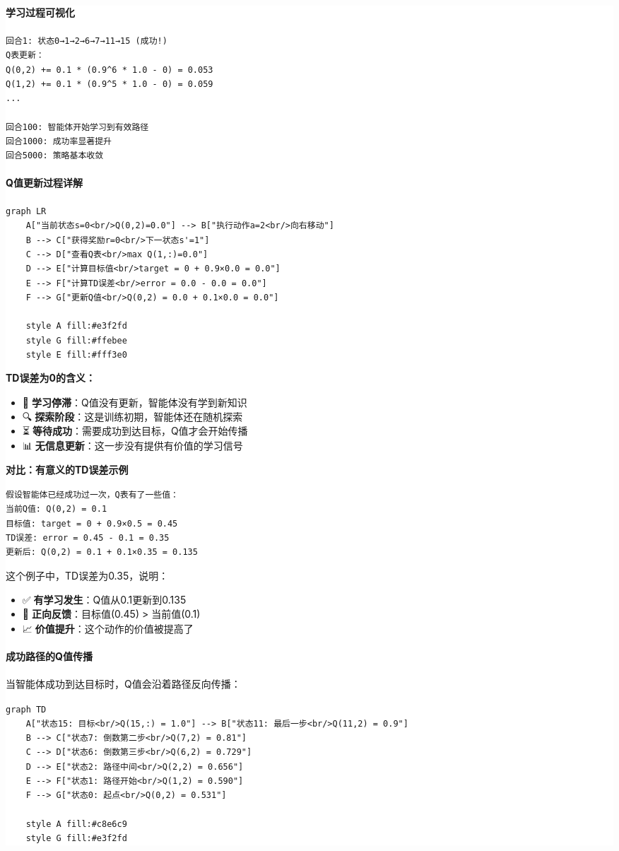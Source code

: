 #### 学习过程可视化
```
回合1: 状态0→1→2→6→7→11→15 (成功!)
Q表更新：
Q(0,2) += 0.1 * (0.9^6 * 1.0 - 0) = 0.053
Q(1,2) += 0.1 * (0.9^5 * 1.0 - 0) = 0.059
...

回合100: 智能体开始学习到有效路径
回合1000: 成功率显著提升
回合5000: 策略基本收敛
```

#### Q值更新过程详解

```mermaid
graph LR
    A["当前状态s=0<br/>Q(0,2)=0.0"] --> B["执行动作a=2<br/>向右移动"]
    B --> C["获得奖励r=0<br/>下一状态s'=1"]
    C --> D["查看Q表<br/>max Q(1,:)=0.0"]
    D --> E["计算目标值<br/>target = 0 + 0.9×0.0 = 0.0"]
    E --> F["计算TD误差<br/>error = 0.0 - 0.0 = 0.0"]
    F --> G["更新Q值<br/>Q(0,2) = 0.0 + 0.1×0.0 = 0.0"]
    
    style A fill:#e3f2fd
    style G fill:#ffebee
    style E fill:#fff3e0
```

**TD误差为0的含义：**
- 🚫 **学习停滞**：Q值没有更新，智能体没有学到新知识
- 🔍 **探索阶段**：这是训练初期，智能体还在随机探索
- ⏳ **等待成功**：需要成功到达目标，Q值才会开始传播
- 📊 **无信息更新**：这一步没有提供有价值的学习信号

**对比：有意义的TD误差示例**
```
假设智能体已经成功过一次，Q表有了一些值：
当前Q值: Q(0,2) = 0.1
目标值: target = 0 + 0.9×0.5 = 0.45
TD误差: error = 0.45 - 0.1 = 0.35
更新后: Q(0,2) = 0.1 + 0.1×0.35 = 0.135
```
这个例子中，TD误差为0.35，说明：
- ✅ **有学习发生**：Q值从0.1更新到0.135
- 🎯 **正向反馈**：目标值(0.45) > 当前值(0.1)
- 📈 **价值提升**：这个动作的价值被提高了

#### 成功路径的Q值传播
当智能体成功到达目标时，Q值会沿着路径反向传播：

```mermaid
graph TD
    A["状态15: 目标<br/>Q(15,:) = 1.0"] --> B["状态11: 最后一步<br/>Q(11,2) = 0.9"]
    B --> C["状态7: 倒数第二步<br/>Q(7,2) = 0.81"]
    C --> D["状态6: 倒数第三步<br/>Q(6,2) = 0.729"]
    D --> E["状态2: 路径中间<br/>Q(2,2) = 0.656"]
    E --> F["状态1: 路径开始<br/>Q(1,2) = 0.590"]
    F --> G["状态0: 起点<br/>Q(0,2) = 0.531"]
    
    style A fill:#c8e6c9
    style G fill:#e3f2fd
```
